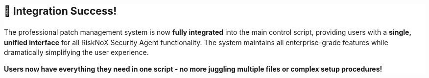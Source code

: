 ```powershell
```

## 🎉 **Integration Success!**

The professional patch management system is now **fully integrated** into the main control script, providing users with a **single, unified interface** for all RiskNoX Security Agent functionality. The system maintains all enterprise-grade features while dramatically simplifying the user experience.

**Users now have everything they need in one script - no more juggling multiple files or complex setup procedures!**